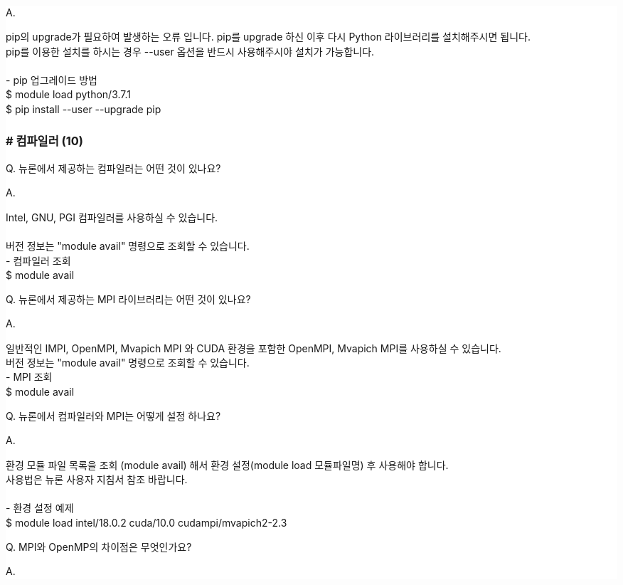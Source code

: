 A.

pip의 upgrade가 필요하여 발생하는 오류 입니다. pip를 upgrade 하신 이후 다시 Python 라이브러리를 설치해주시면 됩니다.\
pip를 이용한 설치를 하시는 경우 --user 옵션을 반드시 사용해주시야 설치가 가능합니다.\
\
\- pip 업그레이드 방법\
$ module load python/3.7.1\
$ pip install --user --upgrade pip

&#x20;

&#x20;

### **# 컴파일러 (10)**

Q. 뉴론에서 제공하는 컴파일러는 어떤 것이 있나요?

A.

Intel, GNU, PGI 컴파일러를 사용하실 수 있습니다.\
\
버전 정보는 "module avail" 명령으로 조회할 수 있습니다.\
\- 컴파일러 조회\
$ module avail

&#x20;

&#x20;

Q. 뉴론에서 제공하는 MPI 라이브러리는 어떤 것이 있나요?

A.

일반적인 IMPI, OpenMPI, Mvapich MPI 와 CUDA 환경을 포함한 OpenMPI, Mvapich MPI를 사용하실 수 있습니다.\
버전 정보는 "module avail" 명령으로 조회할 수 있습니다.\
\- MPI 조회\
$ module avail

&#x20;

&#x20;

Q. 뉴론에서 컴파일러와 MPI는 어떻게 설정 하나요?

A.

환경 모듈 파일 목록을 조회 (module avail) 해서 환경 설정(module load 모듈파일명) 후 사용해야 합니다.\
사용법은 뉴론 사용자 지침서 참조 바랍니다.\
\
\- 환경 설정 예제\
$ module load intel/18.0.2 cuda/10.0 cudampi/mvapich2-2.3

&#x20;

&#x20;

Q. MPI와 OpenMP의 차이점은 무엇인가요?

A.
